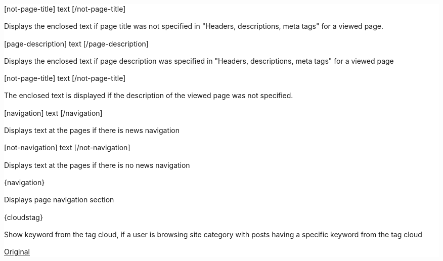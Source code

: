 [not-page-title] text [/not-page-title]

Displays the enclosed text if page title was not specified in "Headers, descriptions, meta tags" for a viewed page.

[page-description] text [/page-description]

Displays the enclosed text if page description was specified in "Headers, descriptions, meta tags" for a viewed page

[not-page-title] text [/not-page-title]

The enclosed text is displayed if the description of the viewed page was not specified.

[navigation] text [/navigation]

Displays text at the pages if there is news navigation

[not-navigation] text [/not-navigation]

Displays text at the pages if there is no news navigation

{navigation}

Displays page navigation section

{cloudstag}

Show keyword from the tag cloud, if a user is browsing site category with posts having a specific keyword from the tag cloud

<a href="https://wljo.com/">Original</a>
